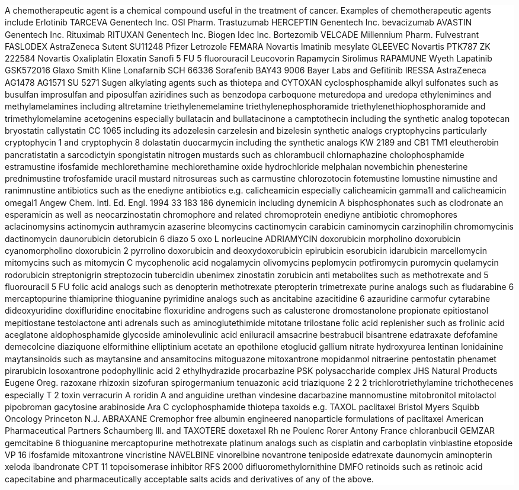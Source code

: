 A chemotherapeutic agent is a chemical compound useful in the treatment of cancer. Examples of chemotherapeutic agents include Erlotinib TARCEVA Genentech Inc. OSI Pharm. Trastuzumab HERCEPTIN Genentech Inc. bevacizumab AVASTIN Genentech Inc. Rituximab RITUXAN Genentech Inc. Biogen Idec Inc. Bortezomib VELCADE Millennium Pharm. Fulvestrant FASLODEX AstraZeneca Sutent SU11248 Pfizer Letrozole FEMARA Novartis Imatinib mesylate GLEEVEC Novartis PTK787 ZK 222584 Novartis Oxaliplatin Eloxatin Sanofi 5 FU 5 fluorouracil Leucovorin Rapamycin Sirolimus RAPAMUNE Wyeth Lapatinib GSK572016 Glaxo Smith Kline Lonafarnib SCH 66336 Sorafenib BAY43 9006 Bayer Labs and Gefitinib IRESSA AstraZeneca AG1478 AG1571 SU 5271 Sugen alkylating agents such as thiotepa and CYTOXAN cyclosphosphamide alkyl sulfonates such as busulfan improsulfan and piposulfan aziridines such as benzodopa carboquone meturedopa and uredopa ethylenimines and methylamelamines including altretamine triethylenemelamine triethylenephosphoramide triethylenethiophosphoramide and trimethylomelamine acetogenins especially bullatacin and bullatacinone a camptothecin including the synthetic analog topotecan bryostatin callystatin CC 1065 including its adozelesin carzelesin and bizelesin synthetic analogs cryptophycins particularly cryptophycin 1 and cryptophycin 8 dolastatin duocarmycin including the synthetic analogs KW 2189 and CB1 TM1 eleutherobin pancratistatin a sarcodictyin spongistatin nitrogen mustards such as chlorambucil chlornaphazine cholophosphamide estramustine ifosfamide mechlorethamine mechlorethamine oxide hydrochloride melphalan novembichin phenesterine prednimustine trofosfamide uracil mustard nitrosureas such as carmustine chlorozotocin fotemustine lomustine nimustine and ranimnustine antibiotics such as the enediyne antibiotics e.g. calicheamicin especially calicheamicin gamma1I and calicheamicin omegaI1 Angew Chem. Intl. Ed. Engl. 1994 33 183 186 dynemicin including dynemicin A bisphosphonates such as clodronate an esperamicin as well as neocarzinostatin chromophore and related chromoprotein enediyne antibiotic chromophores aclacinomysins actinomycin authramycin azaserine bleomycins cactinomycin carabicin caminomycin carzinophilin chromomycinis dactinomycin daunorubicin detorubicin 6 diazo 5 oxo L norleucine ADRIAMYCIN doxorubicin morpholino doxorubicin cyanomorpholino doxorubicin 2 pyrrolino doxorubicin and deoxydoxorubicin epirubicin esorubicin idarubicin marcellomycin mitomycins such as mitomycin C mycophenolic acid nogalamycin olivomycins peplomycin potfiromycin puromycin quelamycin rodorubicin streptonigrin streptozocin tubercidin ubenimex zinostatin zorubicin anti metabolites such as methotrexate and 5 fluorouracil 5 FU folic acid analogs such as denopterin methotrexate pteropterin trimetrexate purine analogs such as fludarabine 6 mercaptopurine thiamiprine thioguanine pyrimidine analogs such as ancitabine azacitidine 6 azauridine carmofur cytarabine dideoxyuridine doxifluridine enocitabine floxuridine androgens such as calusterone dromostanolone propionate epitiostanol mepitiostane testolactone anti adrenals such as aminoglutethimide mitotane trilostane folic acid replenisher such as frolinic acid aceglatone aldophosphamide glycoside aminolevulinic acid eniluracil amsacrine bestrabucil bisantrene edatraxate defofamine demecolcine diaziquone elformithine elliptinium acetate an epothilone etoglucid gallium nitrate hydroxyurea lentinan lonidainine maytansinoids such as maytansine and ansamitocins mitoguazone mitoxantrone mopidanmol nitraerine pentostatin phenamet pirarubicin losoxantrone podophyllinic acid 2 ethylhydrazide procarbazine PSK polysaccharide complex JHS Natural Products Eugene Oreg. razoxane rhizoxin sizofuran spirogermanium tenuazonic acid triaziquone 2 2 2 trichlorotriethylamine trichothecenes especially T 2 toxin verracurin A roridin A and anguidine urethan vindesine dacarbazine mannomustine mitobronitol mitolactol pipobroman gacytosine arabinoside Ara C cyclophosphamide thiotepa taxoids e.g. TAXOL paclitaxel Bristol Myers Squibb Oncology Princeton N.J. ABRAXANE Cremophor free albumin engineered nanoparticle formulations of paclitaxel American Pharmaceutical Partners Schaumberg Ill. and TAXOTERE doxetaxel Rh ne Poulenc Rorer Antony France chloranbucil GEMZAR gemcitabine 6 thioguanine mercaptopurine methotrexate platinum analogs such as cisplatin and carboplatin vinblastine etoposide VP 16 ifosfamide mitoxantrone vincristine NAVELBINE vinorelbine novantrone teniposide edatrexate daunomycin aminopterin xeloda ibandronate CPT 11 topoisomerase inhibitor RFS 2000 difluoromethylornithine DMFO retinoids such as retinoic acid capecitabine and pharmaceutically acceptable salts acids and derivatives of any of the above.
